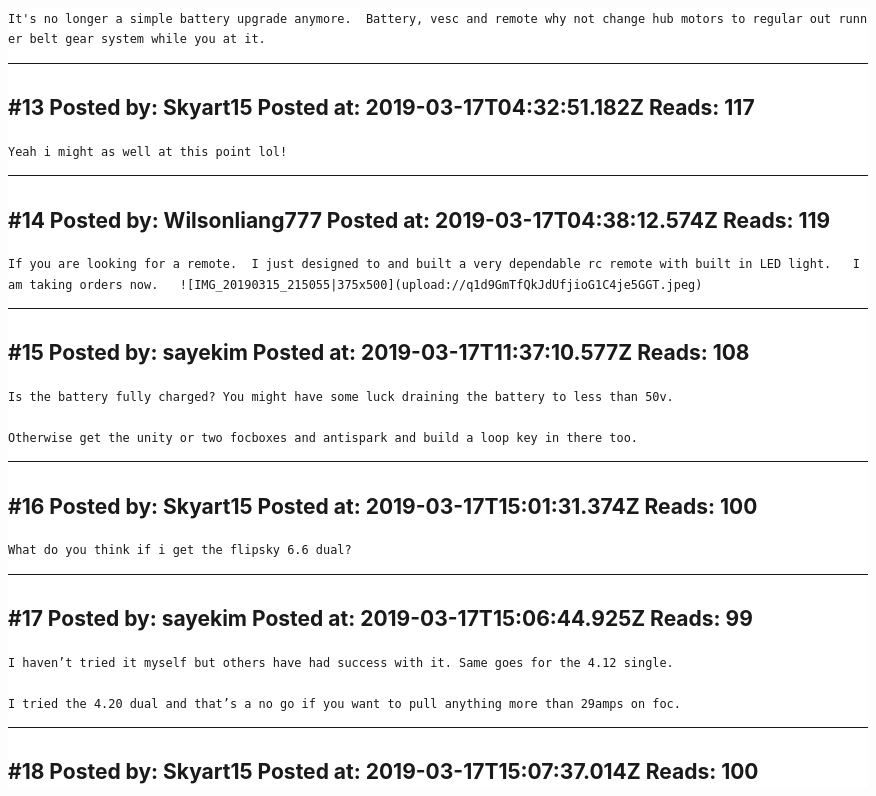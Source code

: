 ```
It's no longer a simple battery upgrade anymore.  Battery, vesc and remote why not change hub motors to regular out runner belt gear system while you at it.
```

---
## \#13 Posted by: Skyart15 Posted at: 2019-03-17T04:32:51.182Z Reads: 117

```
Yeah i might as well at this point lol!
```

---
## \#14 Posted by: Wilsonliang777 Posted at: 2019-03-17T04:38:12.574Z Reads: 119

```
If you are looking for a remote.  I just designed to and built a very dependable rc remote with built in LED light.   I am taking orders now.   ![IMG_20190315_215055|375x500](upload://q1d9GmTfQkJdUfjioG1C4je5GGT.jpeg)
```

---
## \#15 Posted by: sayekim Posted at: 2019-03-17T11:37:10.577Z Reads: 108

```
Is the battery fully charged? You might have some luck draining the battery to less than 50v. 

Otherwise get the unity or two focboxes and antispark and build a loop key in there too.
```

---
## \#16 Posted by: Skyart15 Posted at: 2019-03-17T15:01:31.374Z Reads: 100

```
What do you think if i get the flipsky 6.6 dual?
```

---
## \#17 Posted by: sayekim Posted at: 2019-03-17T15:06:44.925Z Reads: 99

```
I haven’t tried it myself but others have had success with it. Same goes for the 4.12 single. 

I tried the 4.20 dual and that’s a no go if you want to pull anything more than 29amps on foc.
```

---
## \#18 Posted by: Skyart15 Posted at: 2019-03-17T15:07:37.014Z Reads: 100

